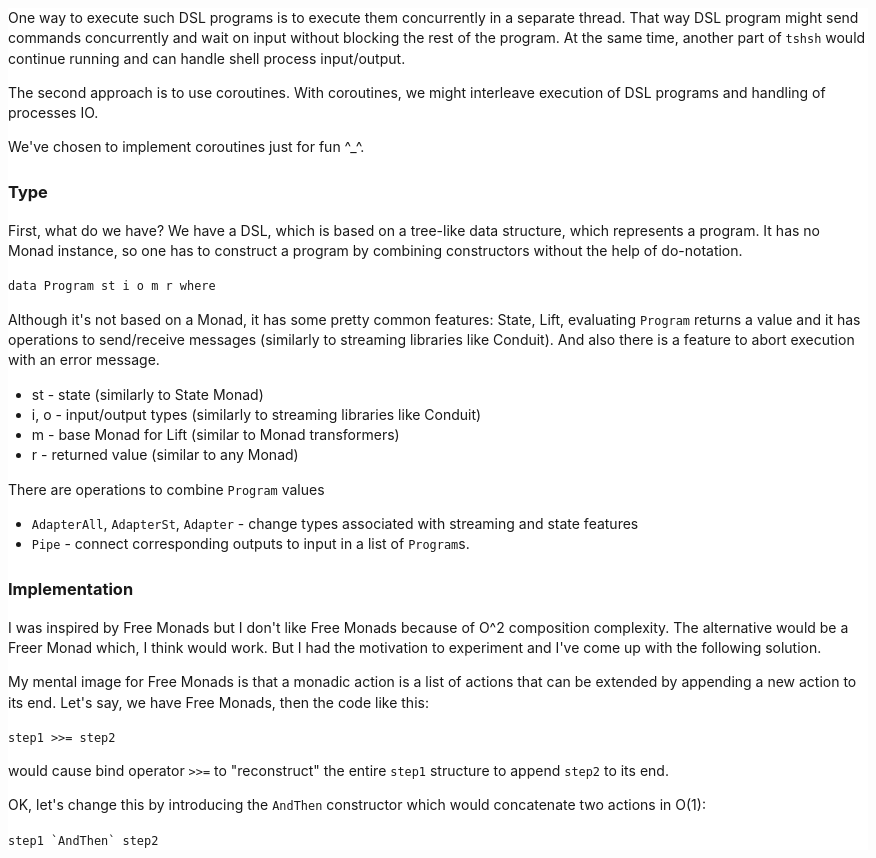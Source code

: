 One way to execute such DSL programs is to execute them concurrently in a
separate thread. That way DSL program might send commands concurrently and wait
on input without blocking the rest of the program. At the same time, another
part of `tshsh` would continue running and can handle shell process
input/output.

The second approach is to use coroutines. With coroutines, we might interleave
execution of DSL programs and handling of processes IO.

We've chosen to implement coroutines just for fun ^_^.

### Type

First, what do we have? We have a DSL, which is based on a tree-like data
structure, which represents a program. It has no Monad instance, so one has to
construct a program by combining constructors without the help of do-notation.

```
data Program st i o m r where
```

Although it's not based on a Monad, it has some pretty common features: State,
Lift, evaluating `Program` returns a value and it has operations to send/receive
messages (similarly to streaming libraries like Conduit). And also there is a
feature to abort execution with an error message.

* st - state (similarly to State Monad)
* i, o - input/output types (similarly to streaming libraries like Conduit)
* m - base Monad for Lift (similar to Monad transformers)
* r - returned value (similar to any Monad)

There are operations to combine `Program` values
* `AdapterAll`, `AdapterSt`, `Adapter` - change types associated with streaming and state features
* `Pipe` - connect corresponding outputs to input in a list of `Program`s.

### Implementation

I was inspired by Free Monads but I don't like Free Monads because of O^2
composition complexity. The alternative would be a Freer Monad which, I think
would work. But I had the motivation to experiment and I've come up with the
following solution.

My mental image for Free Monads is that a monadic action is a list of actions
that can be extended by appending a new action to its end. Let's say, we have
Free Monads, then the code like this:

```
step1 >>= step2
```

would cause bind operator `>>=` to "reconstruct" the entire `step1` structure to append `step2` to its end.

OK, let's change this by introducing the `AndThen` constructor which would
concatenate two actions in O(1):

```
step1 `AndThen` step2
```
